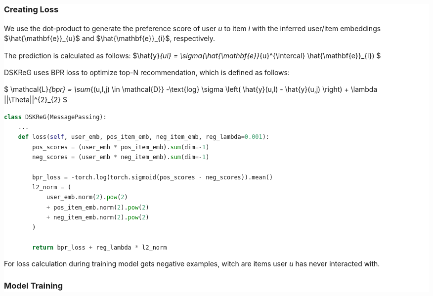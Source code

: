 ### Creating Loss

We use the dot-product to generate the preference score of user $u$ to item $i$ with the inferred user/item embeddings $\hat{\mathbf{e}}_{u}$ and $\hat{\mathbf{e}}_{i}$, respectively.

The prediction is calculated as follows: $\hat{y}_{ui} = \sigma(\hat{\mathbf{e}}_{u}^{\intercal} \hat{\mathbf{e}}\_{i}) $

DSKReG uses BPR loss to optimize top-N recommendation, which is defined as follows:

$ \mathcal{L}_{bpr} = \sum_{(u,l,j) \in \mathcal{D}} -\text{log} \sigma \left( \hat{y}(u,l) - \hat{y}(u,j) \right) + \lambda ||\Theta||^{2}\_{2} $

```python
class DSKReG(MessagePassing):
    ...
    def loss(self, user_emb, pos_item_emb, neg_item_emb, reg_lambda=0.001):
        pos_scores = (user_emb * pos_item_emb).sum(dim=-1)
        neg_scores = (user_emb * neg_item_emb).sum(dim=-1)

        bpr_loss = -torch.log(torch.sigmoid(pos_scores - neg_scores)).mean()
        l2_norm = (
            user_emb.norm(2).pow(2)
            + pos_item_emb.norm(2).pow(2)
            + neg_item_emb.norm(2).pow(2)
        )

        return bpr_loss + reg_lambda * l2_norm
```

For loss calculation during training model gets negative examples, witch are items user $u$ has never interacted with.

### Model Training
